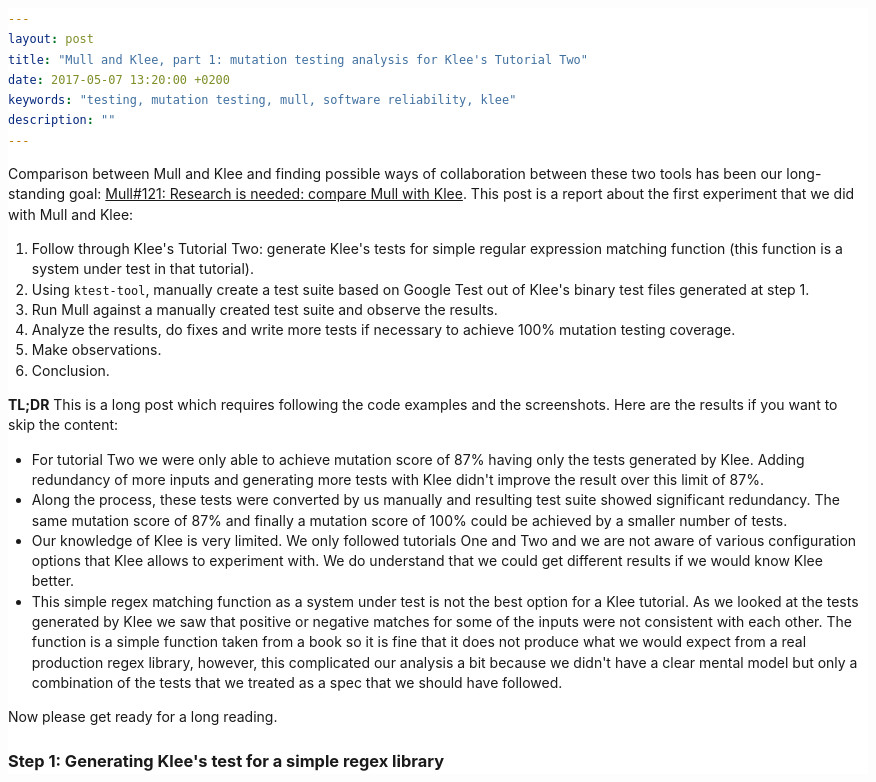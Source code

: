 ```yaml
---
layout: post
title: "Mull and Klee, part 1: mutation testing analysis for Klee's Tutorial Two"
date: 2017-05-07 13:20:00 +0200
keywords: "testing, mutation testing, mull, software reliability, klee"
description: ""
---
```


Comparison between Mull and Klee and finding possible ways of collaboration
between these two tools has been our long-standing goal:
[Mull#121: Research is needed: compare Mull with Klee](https://github.com/mull-project/mull/issues/121). This post is a report about the first experiment that we did with
 Mull and Klee:

1. Follow through Klee's Tutorial Two: generate Klee's tests for simple regular
expression matching function (this function is a system under test in that tutorial).
2. Using `ktest-tool`, manually create a test suite based on Google Test out of
Klee's binary test files generated at step 1.
3. Run Mull against a manually created test suite and observe the results.
4. Analyze the results, do fixes and write more tests if necessary to achieve
100% mutation testing coverage.
5. Make observations.
6. Conclusion.

**TL;DR** This is a long post which requires following the code examples
and the screenshots. Here are the results if you want to skip the content:

- For tutorial Two we were only able to achieve mutation score of 87% having
only the tests generated by Klee. Adding redundancy of more inputs and
generating more tests with Klee didn't improve the result over this limit of 87%.
- Along the process, these tests were converted by us manually and resulting test
suite showed significant redundancy. The same mutation score of 87% and finally
a mutation score of 100% could be achieved by a smaller number of tests.
- Our knowledge of Klee is very limited. We only followed tutorials One
and Two and we are not aware of various configuration options that Klee
allows to experiment with. We do understand that we could get different
results if we would know Klee better.
- This simple regex matching function as a system under test is not the best
option for a Klee tutorial. As we looked at the tests generated by Klee we saw
that positive or negative matches for some of the inputs were not consistent with
each other. The function is a simple function taken from a book so it is fine that
it does not produce what we would expect from a real production regex library,
however, this complicated our analysis a bit because we didn't have a clear
mental model but only a combination of the tests that we treated as a spec
that we should have followed.

Now please get ready for a long reading.

### Step 1: Generating Klee's test for a simple regex library

